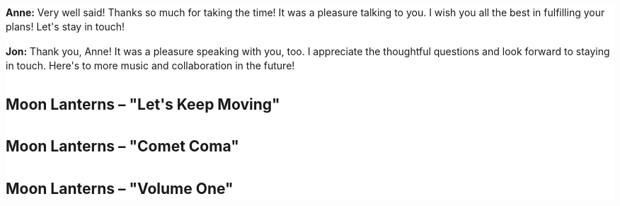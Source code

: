 **Anne:** Very well said! Thanks so much for taking the time! It was a pleasure talking to you. I wish you all the best in fulfilling your plans! Let's stay in touch!

**Jon:** Thank you, Anne! It was a pleasure speaking with you, too. I appreciate the thoughtful questions and look forward to staying in touch. Here's to more music and collaboration in the future!

## Moon Lanterns – "Let's Keep Moving"

<YouTube id="kP89srGFXvw" />

## Moon Lanterns – "Comet Coma"

<YouTube id="WPJh6QZRUWg" />

## Moon Lanterns – "Volume One"

<iframe
  style="border: 0; width: 100%; height: 120px;"
  src="https://bandcamp.com/EmbeddedPlayer/album=3696126717/size=large/bgcol=ffffff/linkcol=5c9b72/tracklist=false/artwork=small/transparent=true/"
  seamless
>
  <a href="https://moonlanterns.bandcamp.com/album/volume-1">
    Volume 1 by Moon Lanterns
  </a>
</iframe>

